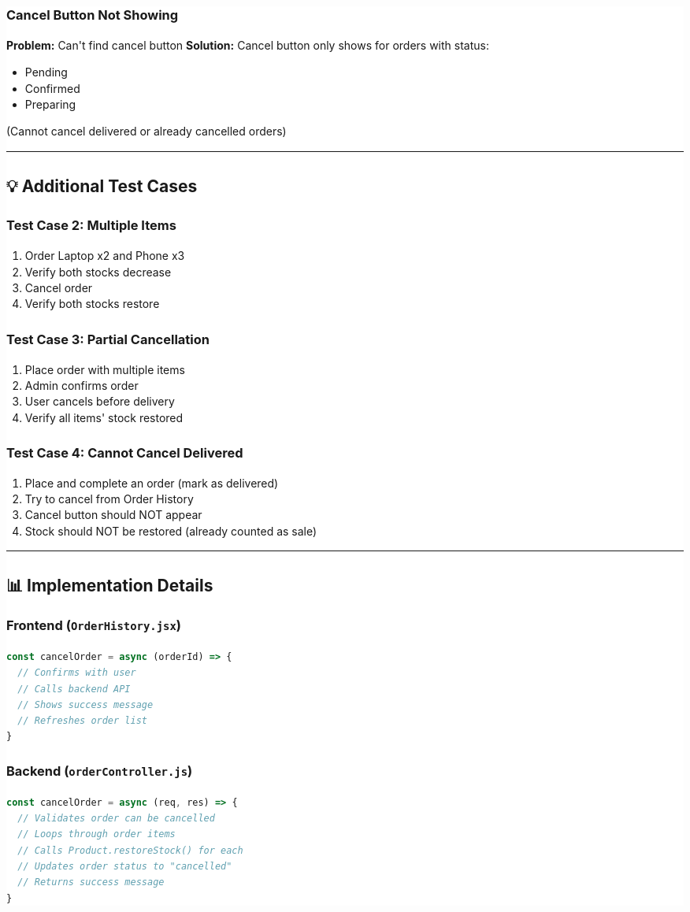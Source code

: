 ### Cancel Button Not Showing
**Problem:** Can't find cancel button
**Solution:** Cancel button only shows for orders with status:
- Pending
- Confirmed  
- Preparing

(Cannot cancel delivered or already cancelled orders)

---

## 💡 Additional Test Cases

### Test Case 2: Multiple Items
1. Order Laptop x2 and Phone x3
2. Verify both stocks decrease
3. Cancel order
4. Verify both stocks restore

### Test Case 3: Partial Cancellation
1. Place order with multiple items
2. Admin confirms order
3. User cancels before delivery
4. Verify all items' stock restored

### Test Case 4: Cannot Cancel Delivered
1. Place and complete an order (mark as delivered)
2. Try to cancel from Order History
3. Cancel button should NOT appear
4. Stock should NOT be restored (already counted as sale)

---

## 📊 Implementation Details

### Frontend (`OrderHistory.jsx`)
```javascript
const cancelOrder = async (orderId) => {
  // Confirms with user
  // Calls backend API
  // Shows success message
  // Refreshes order list
}
```

### Backend (`orderController.js`)
```javascript
const cancelOrder = async (req, res) => {
  // Validates order can be cancelled
  // Loops through order items
  // Calls Product.restoreStock() for each
  // Updates order status to "cancelled"
  // Returns success message
}
```

